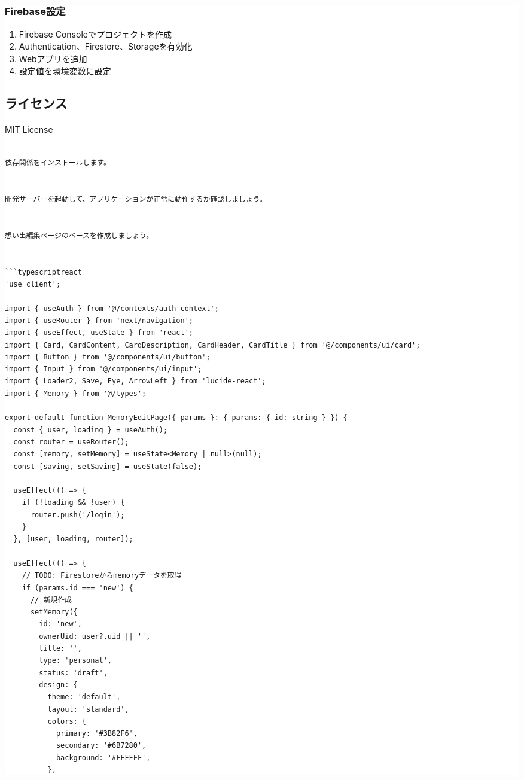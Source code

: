 ### Firebase設定

1. Firebase Consoleでプロジェクトを作成
2. Authentication、Firestore、Storageを有効化
3. Webアプリを追加
4. 設定値を環境変数に設定

## ライセンス

MIT License
```

依存関係をインストールします。


開発サーバーを起動して、アプリケーションが正常に動作するか確認しましょう。


想い出編集ページのベースを作成しましょう。


```typescriptreact
'use client';

import { useAuth } from '@/contexts/auth-context';
import { useRouter } from 'next/navigation';
import { useEffect, useState } from 'react';
import { Card, CardContent, CardDescription, CardHeader, CardTitle } from '@/components/ui/card';
import { Button } from '@/components/ui/button';
import { Input } from '@/components/ui/input';
import { Loader2, Save, Eye, ArrowLeft } from 'lucide-react';
import { Memory } from '@/types';

export default function MemoryEditPage({ params }: { params: { id: string } }) {
  const { user, loading } = useAuth();
  const router = useRouter();
  const [memory, setMemory] = useState<Memory | null>(null);
  const [saving, setSaving] = useState(false);

  useEffect(() => {
    if (!loading && !user) {
      router.push('/login');
    }
  }, [user, loading, router]);

  useEffect(() => {
    // TODO: Firestoreからmemoryデータを取得
    if (params.id === 'new') {
      // 新規作成
      setMemory({
        id: 'new',
        ownerUid: user?.uid || '',
        title: '',
        type: 'personal',
        status: 'draft',
        design: {
          theme: 'default',
          layout: 'standard',
          colors: {
            primary: '#3B82F6',
            secondary: '#6B7280',
            background: '#FFFFFF',
          },
```